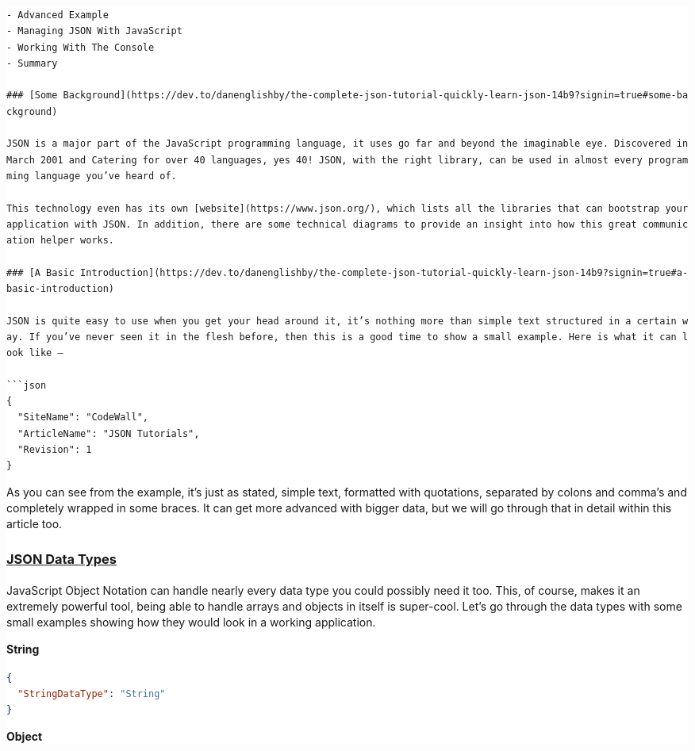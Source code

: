 ````js# JSON
- Advanced Example
- Managing JSON With JavaScript
- Working With The Console
- Summary

### [Some Background](https://dev.to/danenglishby/the-complete-json-tutorial-quickly-learn-json-14b9?signin=true#some-background)

JSON is a major part of the JavaScript programming language, it uses go far and beyond the imaginable eye. Discovered in March 2001 and Catering for over 40 languages, yes 40! JSON, with the right library, can be used in almost every programming language you’ve heard of.

This technology even has its own [website](https://www.json.org/), which lists all the libraries that can bootstrap your application with JSON. In addition, there are some technical diagrams to provide an insight into how this great communication helper works.

### [A Basic Introduction](https://dev.to/danenglishby/the-complete-json-tutorial-quickly-learn-json-14b9?signin=true#a-basic-introduction)

JSON is quite easy to use when you get your head around it, it’s nothing more than simple text structured in a certain way. If you’ve never seen it in the flesh before, then this is a good time to show a small example. Here is what it can look like –

```json
{
  "SiteName": "CodeWall",
  "ArticleName": "JSON Tutorials",
  "Revision": 1
}
````

As you can see from the example, it’s just as stated, simple text, formatted with quotations, separated by colons and comma’s and completely wrapped in some braces. It can get more advanced with bigger data, but we will go through that in detail within this article too.

### [JSON Data Types](https://dev.to/danenglishby/the-complete-json-tutorial-quickly-learn-json-14b9?signin=true#json-data-types)

JavaScript Object Notation can handle nearly every data type you could possibly need it too. This, of course, makes it an extremely powerful tool, being able to handle arrays and objects in itself is super-cool. Let’s go through the data types with some small examples showing how they would look in a working application.

**String**

```json
{
  "StringDataType": "String"
}
```

**Object**
